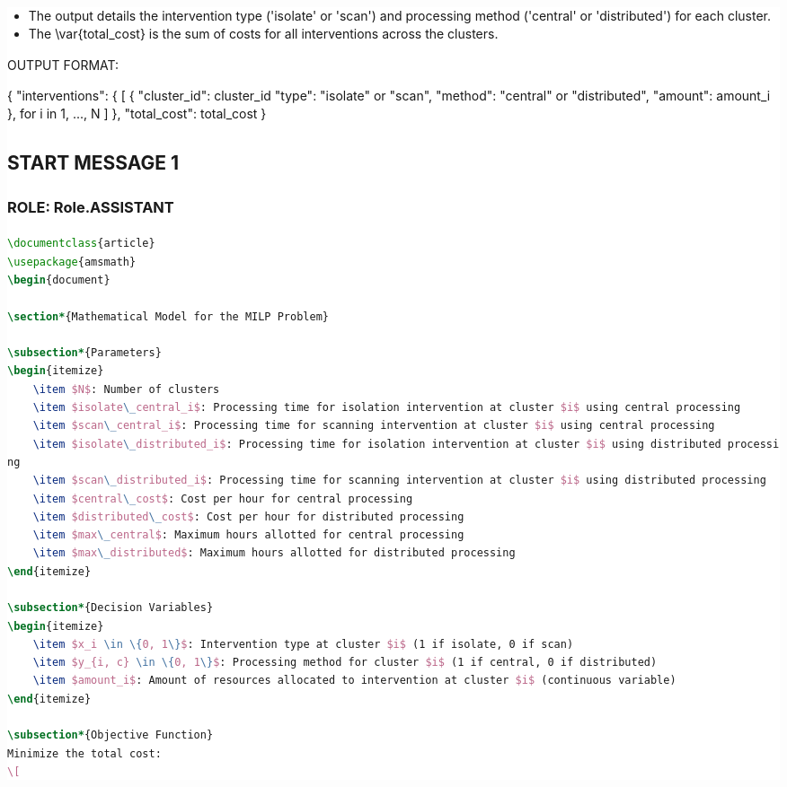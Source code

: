 - The output details the intervention type ('isolate' or 'scan') and processing method ('central' or 'distributed') for each cluster.
- The \var{total_cost} is the sum of costs for all interventions across the clusters.

OUTPUT FORMAT:

{
    "interventions": {
        [
            {
            "cluster_id": cluster_id
            "type": "isolate" or "scan",
            "method": "central" or "distributed",
            "amount": amount_i
            },
            for i in 1, ..., N
        ]
    },
    "total_cost": total_cost
}





</DESCRIPTION>


## START MESSAGE 1 
### ROLE: Role.ASSISTANT
```latex
\documentclass{article}
\usepackage{amsmath}
\begin{document}

\section*{Mathematical Model for the MILP Problem}

\subsection*{Parameters}
\begin{itemize}
    \item $N$: Number of clusters
    \item $isolate\_central_i$: Processing time for isolation intervention at cluster $i$ using central processing
    \item $scan\_central_i$: Processing time for scanning intervention at cluster $i$ using central processing
    \item $isolate\_distributed_i$: Processing time for isolation intervention at cluster $i$ using distributed processing
    \item $scan\_distributed_i$: Processing time for scanning intervention at cluster $i$ using distributed processing
    \item $central\_cost$: Cost per hour for central processing
    \item $distributed\_cost$: Cost per hour for distributed processing
    \item $max\_central$: Maximum hours allotted for central processing
    \item $max\_distributed$: Maximum hours allotted for distributed processing
\end{itemize}

\subsection*{Decision Variables}
\begin{itemize}
    \item $x_i \in \{0, 1\}$: Intervention type at cluster $i$ (1 if isolate, 0 if scan)
    \item $y_{i, c} \in \{0, 1\}$: Processing method for cluster $i$ (1 if central, 0 if distributed)
    \item $amount_i$: Amount of resources allocated to intervention at cluster $i$ (continuous variable)
\end{itemize}

\subsection*{Objective Function}
Minimize the total cost:
\[
```